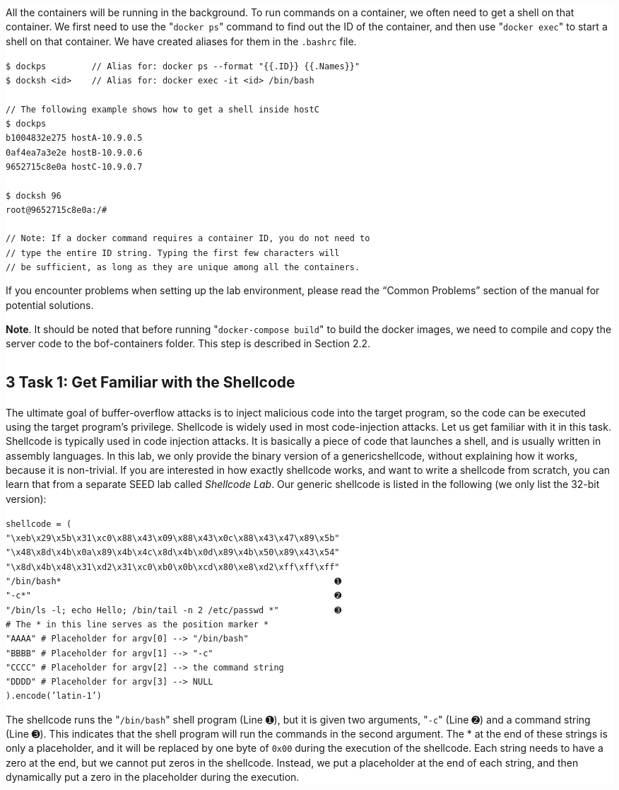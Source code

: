 All the containers will be running in the background. To run commands on a container, we often need to get a shell on that container. We first need to use the "`docker ps`" command to find out the ID of the container, and then use "`docker exec`" to start a shell on that container. We have created aliases for them in the `.bashrc` file.

```
$ dockps         // Alias for: docker ps --format "{{.ID}} {{.Names}}"
$ docksh <id>    // Alias for: docker exec -it <id> /bin/bash

// The following example shows how to get a shell inside hostC
$ dockps
b1004832e275 hostA-10.9.0.5
0af4ea7a3e2e hostB-10.9.0.6
9652715c8e0a hostC-10.9.0.7

$ docksh 96
root@9652715c8e0a:/#

// Note: If a docker command requires a container ID, you do not need to
// type the entire ID string. Typing the first few characters will
// be sufficient, as long as they are unique among all the containers.
```
If you encounter problems when setting up the lab environment, please read the “Common Problems” section of the manual for potential solutions.

**Note**. It should be noted that before running "`docker-compose build`" to build the docker images, we need to compile and copy the server code to the bof-containers folder. This step is described in Section 2.2.

## 3 Task 1: Get Familiar with the Shellcode

The ultimate goal of buffer-overflow attacks is to inject malicious code into the target program, so the code can be executed using the target program’s privilege. Shellcode is widely used in most code-injection attacks. Let us get familiar with it in this task.
<Br>
Shellcode is typically used in code injection attacks. It is basically a piece of code that launches a shell, and is usually written in assembly languages. In this lab, we only provide the binary version of a genericshellcode, without explaining how it works, because it is non-trivial. If you are interested in how exactly shellcode works, and want to write a shellcode from scratch, you can learn that from a separate SEED lab called *Shellcode Lab*. Our generic shellcode is listed in the following (we only list the 32-bit version):

```
shellcode = (
"\xeb\x29\x5b\x31\xc0\x88\x43\x09\x88\x43\x0c\x88\x43\x47\x89\x5b"
"\x48\x8d\x4b\x0a\x89\x4b\x4c\x8d\x4b\x0d\x89\x4b\x50\x89\x43\x54"
"\x8d\x4b\x48\x31\xd2\x31\xc0\xb0\x0b\xcd\x80\xe8\xd2\xff\xff\xff"
"/bin/bash*                                                      ➊
"-c*"                                                            ➋
"/bin/ls -l; echo Hello; /bin/tail -n 2 /etc/passwd *"           ➌
# The * in this line serves as the position marker *
"AAAA" # Placeholder for argv[0] --> "/bin/bash"
"BBBB" # Placeholder for argv[1] --> "-c"
"CCCC" # Placeholder for argv[2] --> the command string
"DDDD" # Placeholder for argv[3] --> NULL
).encode(’latin-1’)
```
The shellcode runs the "`/bin/bash`" shell program (Line ➊), but it is given two arguments, "`-c`" (Line ➋) and a command string (Line ➌). This indicates that the shell program will run the commands in the second argument. The * at the end of these strings is only a placeholder, and it will be replaced by one byte of `0x00` during the execution of the shellcode. Each string needs to have a zero at the end, but we cannot put zeros in the shellcode. Instead, we put a placeholder at the end of each string, and then dynamically put a zero in the placeholder during the execution.
<Br>